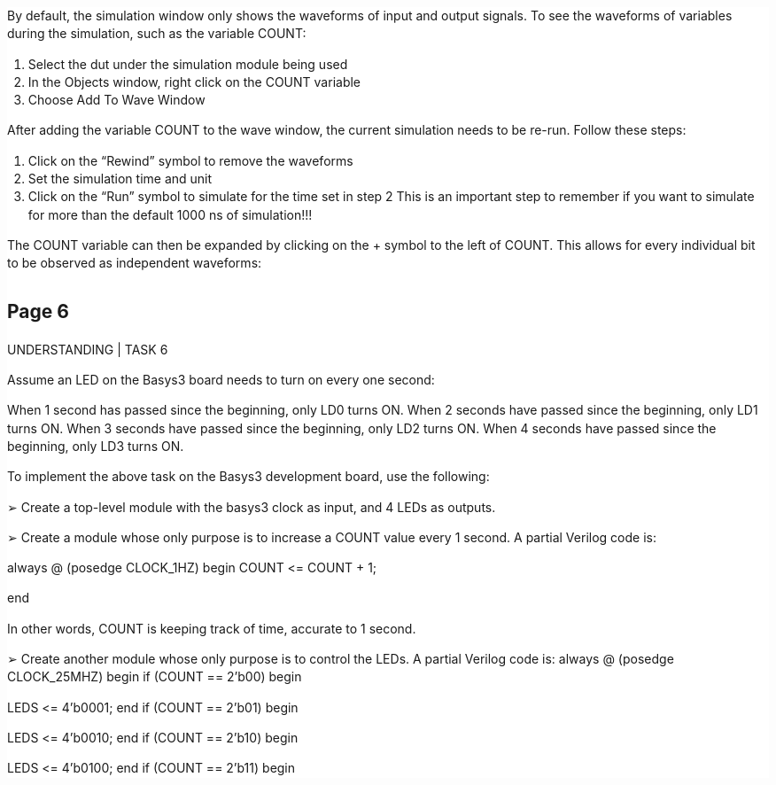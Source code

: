 By default, the simulation window only shows the waveforms of input
and output signals. To see the waveforms of variables during the
simulation, such as the variable COUNT:
1. Select the dut under the simulation module being used
2. In the Objects window, right click on the COUNT variable
3. Choose Add To Wave Window

After adding the variable COUNT to the wave window, the current
simulation needs to be re-run. Follow these steps:
1. Click on the “Rewind” symbol to remove the waveforms
2. Set the simulation time and unit
3. Click on the “Run” symbol to simulate for the time set in step 2
This is an important step to remember if you want to
simulate for more than the default 1000 ns of simulation!!!

The COUNT variable can then be expanded by clicking on the + symbol to the left of COUNT. This allows for every individual
bit to be observed as independent waveforms:

## Page 6

UNDERSTANDING | TASK 6

Assume an LED on the Basys3 board needs to turn on every one second:

When 1 second has passed since the beginning, only LD0 turns ON.
When 2 seconds have passed since the beginning, only LD1 turns ON.
When 3 seconds have passed since the beginning, only LD2 turns ON.
When 4 seconds have passed since the beginning, only LD3 turns ON.

To implement the above task on the Basys3 development board, use the following:

➢ Create a top-level module with the basys3 clock as input, and 4 LEDs as outputs.

➢ Create a module whose only purpose is to increase a COUNT value every 1 second. A partial Verilog code is:

always @ (posedge CLOCK_1HZ) begin
             COUNT <= COUNT + 1;

end

In other words, COUNT is keeping track of time, accurate to 1 second.

➢ Create another module whose only purpose is to control the LEDs. A partial Verilog code is:
always @ (posedge CLOCK_25MHZ) begin
    if (COUNT == 2’b00) begin

LEDS <= 4’b0001;
    end
    if (COUNT == 2’b01) begin

LEDS <= 4’b0010;
    end
    if (COUNT == 2’b10) begin

LEDS <= 4’b0100;
    end
    if (COUNT == 2’b11) begin
